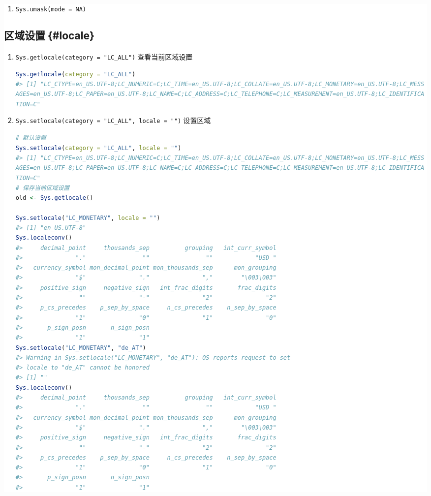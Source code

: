 1. `Sys.umask(mode = NA)`

    


## 区域设置 {#locale}

1. `Sys.getlocale(category = "LC_ALL")` 查看当前区域设置

    
    ```r
    Sys.getlocale(category = "LC_ALL")
    #> [1] "LC_CTYPE=en_US.UTF-8;LC_NUMERIC=C;LC_TIME=en_US.UTF-8;LC_COLLATE=en_US.UTF-8;LC_MONETARY=en_US.UTF-8;LC_MESSAGES=en_US.UTF-8;LC_PAPER=en_US.UTF-8;LC_NAME=C;LC_ADDRESS=C;LC_TELEPHONE=C;LC_MEASUREMENT=en_US.UTF-8;LC_IDENTIFICATION=C"
    ```

1. `Sys.setlocale(category = "LC_ALL", locale = "")` 设置区域

    
    ```r
    # 默认设置
    Sys.setlocale(category = "LC_ALL", locale = "")
    #> [1] "LC_CTYPE=en_US.UTF-8;LC_NUMERIC=C;LC_TIME=en_US.UTF-8;LC_COLLATE=en_US.UTF-8;LC_MONETARY=en_US.UTF-8;LC_MESSAGES=en_US.UTF-8;LC_PAPER=en_US.UTF-8;LC_NAME=C;LC_ADDRESS=C;LC_TELEPHONE=C;LC_MEASUREMENT=en_US.UTF-8;LC_IDENTIFICATION=C"
    # 保存当前区域设置
    old <- Sys.getlocale()
    
    Sys.setlocale("LC_MONETARY", locale = "")
    #> [1] "en_US.UTF-8"
    Sys.localeconv()
    #>     decimal_point     thousands_sep          grouping   int_curr_symbol 
    #>               "."                ""                ""            "USD " 
    #>   currency_symbol mon_decimal_point mon_thousands_sep      mon_grouping 
    #>               "$"               "."               ","        "\003\003" 
    #>     positive_sign     negative_sign   int_frac_digits       frac_digits 
    #>                ""               "-"               "2"               "2" 
    #>     p_cs_precedes    p_sep_by_space     n_cs_precedes    n_sep_by_space 
    #>               "1"               "0"               "1"               "0" 
    #>       p_sign_posn       n_sign_posn 
    #>               "1"               "1"
    Sys.setlocale("LC_MONETARY", "de_AT")
    #> Warning in Sys.setlocale("LC_MONETARY", "de_AT"): OS reports request to set
    #> locale to "de_AT" cannot be honored
    #> [1] ""
    Sys.localeconv()
    #>     decimal_point     thousands_sep          grouping   int_curr_symbol 
    #>               "."                ""                ""            "USD " 
    #>   currency_symbol mon_decimal_point mon_thousands_sep      mon_grouping 
    #>               "$"               "."               ","        "\003\003" 
    #>     positive_sign     negative_sign   int_frac_digits       frac_digits 
    #>                ""               "-"               "2"               "2" 
    #>     p_cs_precedes    p_sep_by_space     n_cs_precedes    n_sep_by_space 
    #>               "1"               "0"               "1"               "0" 
    #>       p_sign_posn       n_sign_posn 
    #>               "1"               "1"
    

[^rtools40]: 继 Rtools35 之后， [RTools40](https://cloud.r-project.org/bin/windows/testing/rtools40.html) 主要为 R 3.6.0 准备的，包含有 GCC 8 及其它编译R包需要的[工具包](https://github.com/r-windows/rtools-packages)，详情请看的[幻灯片](https://jeroen.github.io/uros2018)